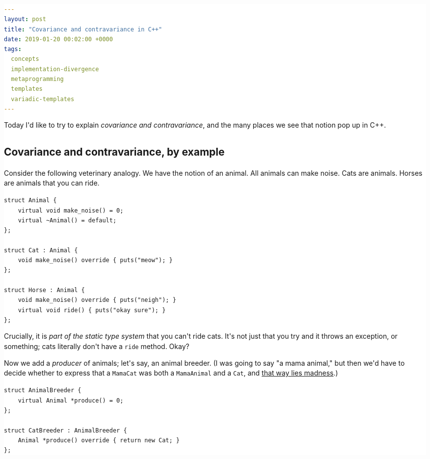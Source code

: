 ```yaml
---
layout: post
title: "Covariance and contravariance in C++"
date: 2019-01-20 00:02:00 +0000
tags:
  concepts
  implementation-divergence
  metaprogramming
  templates
  variadic-templates
---
```


Today I'd like to try to explain _covariance and contravariance_, and the many places we
see that notion pop up in C++.


## Covariance and contravariance, by example

Consider the following veterinary analogy.
We have the notion of an animal. All animals can make noise.
Cats are animals. Horses are animals that you can ride.

    struct Animal {
        virtual void make_noise() = 0;
        virtual ~Animal() = default;
    };

    struct Cat : Animal {
        void make_noise() override { puts("meow"); }
    };

    struct Horse : Animal {
        void make_noise() override { puts("neigh"); }
        virtual void ride() { puts("okay sure"); }
    };

Crucially, it is _part of the static type system_ that you can't
ride cats. It's not just that you try and it throws an exception, or
something; cats literally don't have a `ride` method. Okay?

Now we add a _producer_ of animals; let's say, an animal breeder.
(I was going to say "a mama animal," but then we'd have to decide
whether to express that a `MamaCat` was both a `MamaAnimal` and a `Cat`,
and [that way lies madness](/blog/2018/11/26/remember-the-ifstream).)

    struct AnimalBreeder {
        virtual Animal *produce() = 0;
    };

    struct CatBreeder : AnimalBreeder {
        Animal *produce() override { return new Cat; }
    };
